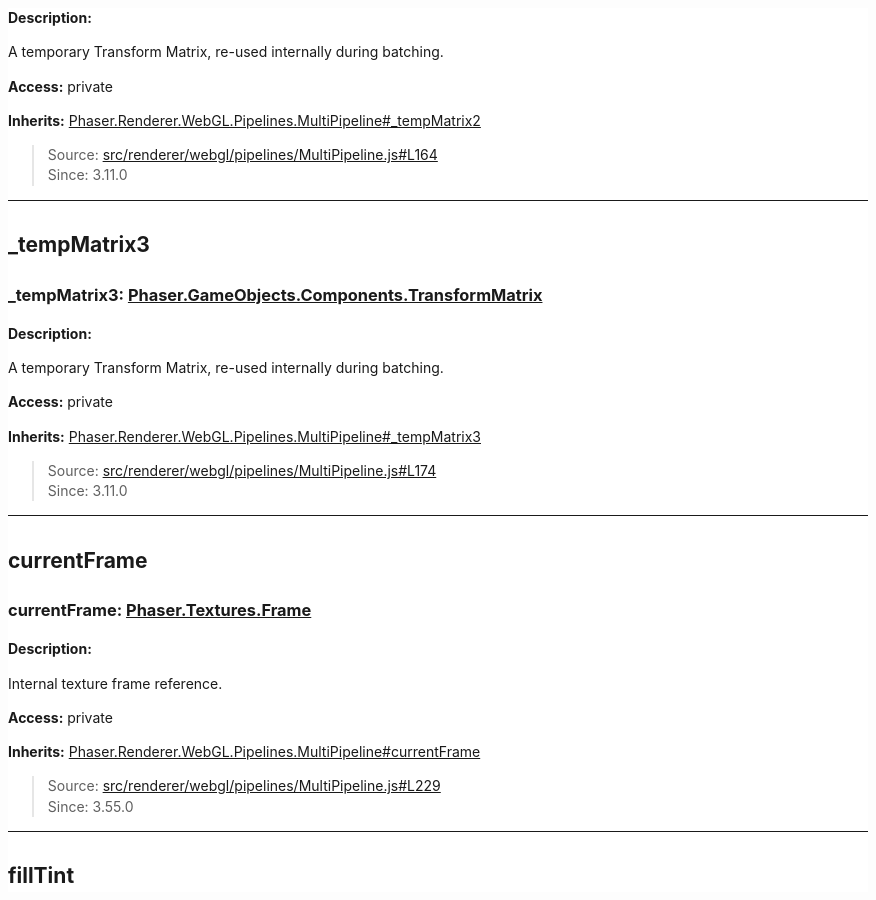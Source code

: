 **Description:**

A temporary Transform Matrix, re-used internally during batching.

**Access:** private

**Inherits:** [Phaser.Renderer.WebGL.Pipelines.MultiPipeline#\_tempMatrix2](renderer-webgl-pipelines-multipipeline.md)

> Source: [src/renderer/webgl/pipelines/MultiPipeline.js#L164](https://github.com/phaserjs/phaser/blob/v3.87.0/src/renderer/webgl/pipelines/MultiPipeline.js#L164)  
> Since: 3.11.0

---

## \_tempMatrix3

### \_tempMatrix3: [Phaser.GameObjects.Components.TransformMatrix](gameobjects-components-transformmatrix.md)

**Description:**

A temporary Transform Matrix, re-used internally during batching.

**Access:** private

**Inherits:** [Phaser.Renderer.WebGL.Pipelines.MultiPipeline#\_tempMatrix3](renderer-webgl-pipelines-multipipeline.md)

> Source: [src/renderer/webgl/pipelines/MultiPipeline.js#L174](https://github.com/phaserjs/phaser/blob/v3.87.0/src/renderer/webgl/pipelines/MultiPipeline.js#L174)  
> Since: 3.11.0

---

## currentFrame

### currentFrame: [Phaser.Textures.Frame](textures-frame.md)

**Description:**

Internal texture frame reference.

**Access:** private

**Inherits:** [Phaser.Renderer.WebGL.Pipelines.MultiPipeline#currentFrame](renderer-webgl-pipelines-multipipeline.md)

> Source: [src/renderer/webgl/pipelines/MultiPipeline.js#L229](https://github.com/phaserjs/phaser/blob/v3.87.0/src/renderer/webgl/pipelines/MultiPipeline.js#L229)  
> Since: 3.55.0

---

## fillTint
